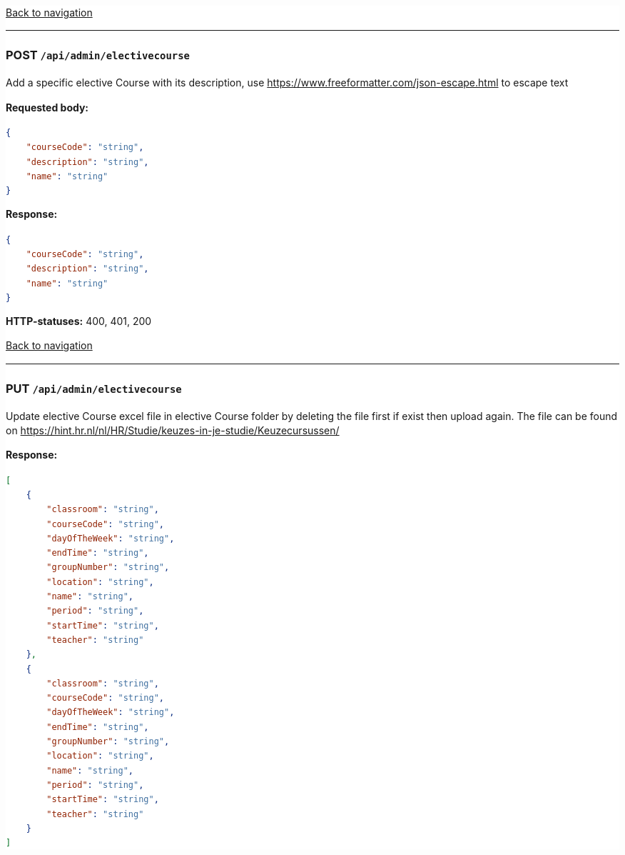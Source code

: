 [Back to navigation](#navigation)


****

### POST `/api/admin/electivecourse`
Add a specific elective Course with its description, use https://www.freeformatter.com/json-escape.html to escape text


**Requested body:**
``` json
{
    "courseCode": "string",
    "description": "string",
    "name": "string"
}
```

**Response:**
``` json
{
    "courseCode": "string",
    "description": "string",
    "name": "string"
}
```

**HTTP-statuses:** 400, 401, 200

[Back to navigation](#navigation)


****

### PUT `/api/admin/electivecourse`
Update elective Course excel file in elective Course folder by deleting the file first if exist then upload again. The file can be found on https://hint.hr.nl/nl/HR/Studie/keuzes-in-je-studie/Keuzecursussen/


**Response:**
``` json
[
    {
        "classroom": "string",
        "courseCode": "string",
        "dayOfTheWeek": "string",
        "endTime": "string",
        "groupNumber": "string",
        "location": "string",
        "name": "string",
        "period": "string",
        "startTime": "string",
        "teacher": "string"
    },
    {
        "classroom": "string",
        "courseCode": "string",
        "dayOfTheWeek": "string",
        "endTime": "string",
        "groupNumber": "string",
        "location": "string",
        "name": "string",
        "period": "string",
        "startTime": "string",
        "teacher": "string"
    }
]
```